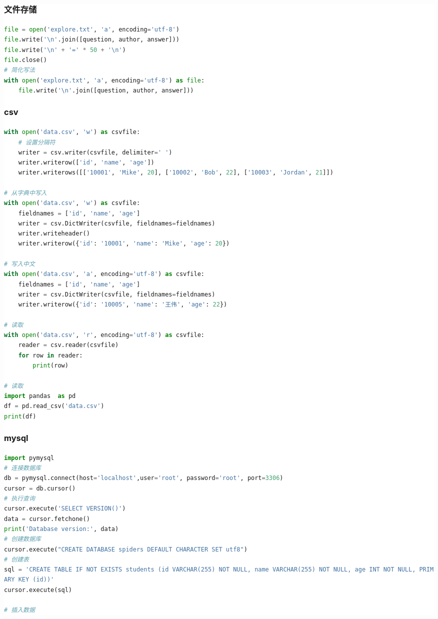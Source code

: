 ### 文件存储

```python
file = open('explore.txt', 'a', encoding='utf-8')
file.write('\n'.join([question, author, answer]))
file.write('\n' + '=' * 50 + '\n')
file.close()
# 简化写法
with open('explore.txt', 'a', encoding='utf-8') as file:
    file.write('\n'.join([question, author, answer]))
```

### csv

```python
with open('data.csv', 'w') as csvfile:
    # 设置分隔符
    writer = csv.writer(csvfile, delimiter=' ')
    writer.writerow(['id', 'name', 'age'])
    writer.writerows([['10001', 'Mike', 20], ['10002', 'Bob', 22], ['10003', 'Jordan', 21]])
    
# 从字典中写入
with open('data.csv', 'w') as csvfile:
    fieldnames = ['id', 'name', 'age']
    writer = csv.DictWriter(csvfile, fieldnames=fieldnames)
    writer.writeheader()
    writer.writerow({'id': '10001', 'name': 'Mike', 'age': 20})

# 写入中文
with open('data.csv', 'a', encoding='utf-8') as csvfile:
    fieldnames = ['id', 'name', 'age']
    writer = csv.DictWriter(csvfile, fieldnames=fieldnames)
    writer.writerow({'id': '10005', 'name': '王伟', 'age': 22})

# 读取
with open('data.csv', 'r', encoding='utf-8') as csvfile:
    reader = csv.reader(csvfile)
    for row in reader:
        print(row)

# 读取
import pandas  as pd
df = pd.read_csv('data.csv')
print(df)
```

### mysql

```python
import pymysql
# 连接数据库
db = pymysql.connect(host='localhost',user='root', password='root', port=3306)
cursor = db.cursor()
# 执行查询
cursor.execute('SELECT VERSION()')
data = cursor.fetchone()
print('Database version:', data)
# 创建数据库
cursor.execute("CREATE DATABASE spiders DEFAULT CHARACTER SET utf8")
# 创建表
sql = 'CREATE TABLE IF NOT EXISTS students (id VARCHAR(255) NOT NULL, name VARCHAR(255) NOT NULL, age INT NOT NULL, PRIMARY KEY (id))'
cursor.execute(sql)

# 插入数据
```